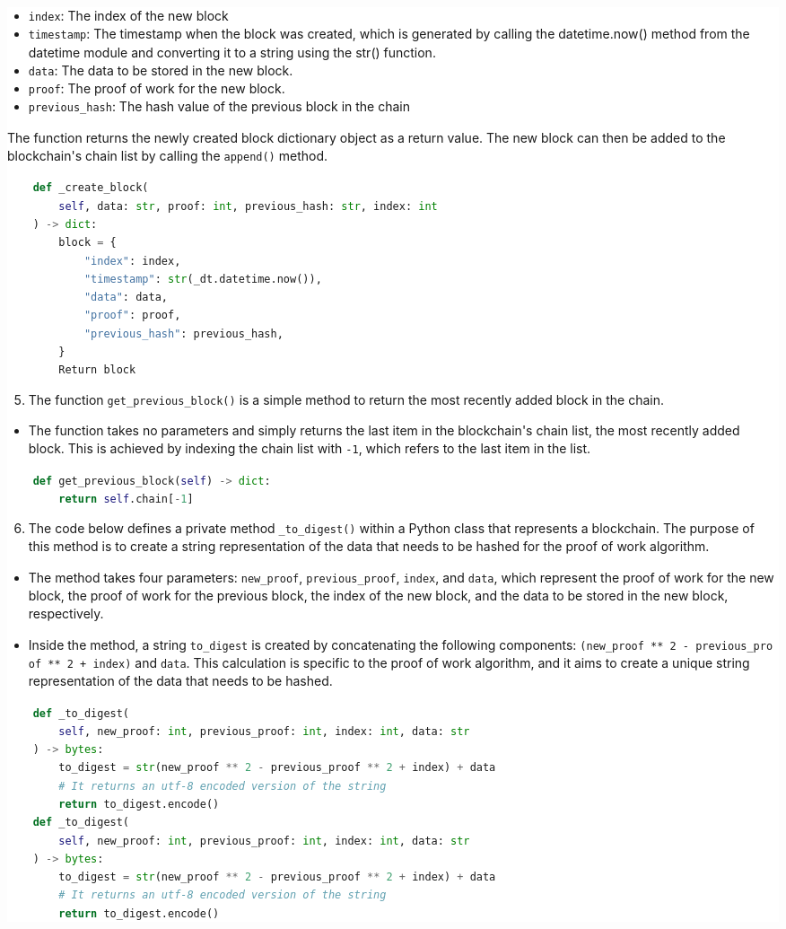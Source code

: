 - `index`: The index of the new block
- `timestamp`: The timestamp when the block was created, which is generated by calling the datetime.now() method from the datetime module and converting it to a string using the str() function.
- `data`: The data to be stored in the new block.
- `proof`: The proof of work for the new block.
- `previous_hash`: The hash value of the previous block in the chain

The function returns the newly created block dictionary object as a return value. The new block can then be added to the blockchain's chain list by calling the `append()` method.

```python
    def _create_block(
        self, data: str, proof: int, previous_hash: str, index: int
    ) -> dict:
        block = {
            "index": index,
            "timestamp": str(_dt.datetime.now()),
            "data": data,
            "proof": proof,
            "previous_hash": previous_hash,
        }
        Return block

```

5. The function `get_previous_block()` is a simple method to return the most recently added block in the chain.

- The function takes no parameters and simply returns the last item in the blockchain's chain list, the most recently added block. This is achieved by indexing the chain list with `-1`, which refers to the last item in the list.

```python
    def get_previous_block(self) -> dict:
        return self.chain[-1]

```

6. The code below defines a private method `_to_digest()` within a Python class that represents a blockchain. The purpose of this method is to create a string representation of the data that needs to be hashed for the proof of work algorithm.

- The method takes four parameters: `new_proof`, `previous_proof`, `index`, and `data`, which represent the proof of work for the new block, the proof of work for the previous block, the index of the new block, and the data to be stored in the new block, respectively.

- Inside the method, a string `to_digest` is created by concatenating the following components: `(new_proof ** 2 - previous_proof ** 2 + index)` and `data`. This calculation is specific to the proof of work algorithm, and it aims to create a unique string representation of the data that needs to be hashed.

```python
    def _to_digest(
        self, new_proof: int, previous_proof: int, index: int, data: str
    ) -> bytes:
        to_digest = str(new_proof ** 2 - previous_proof ** 2 + index) + data
        # It returns an utf-8 encoded version of the string
        return to_digest.encode()
    def _to_digest(
        self, new_proof: int, previous_proof: int, index: int, data: str
    ) -> bytes:
        to_digest = str(new_proof ** 2 - previous_proof ** 2 + index) + data
        # It returns an utf-8 encoded version of the string
        return to_digest.encode()

```
